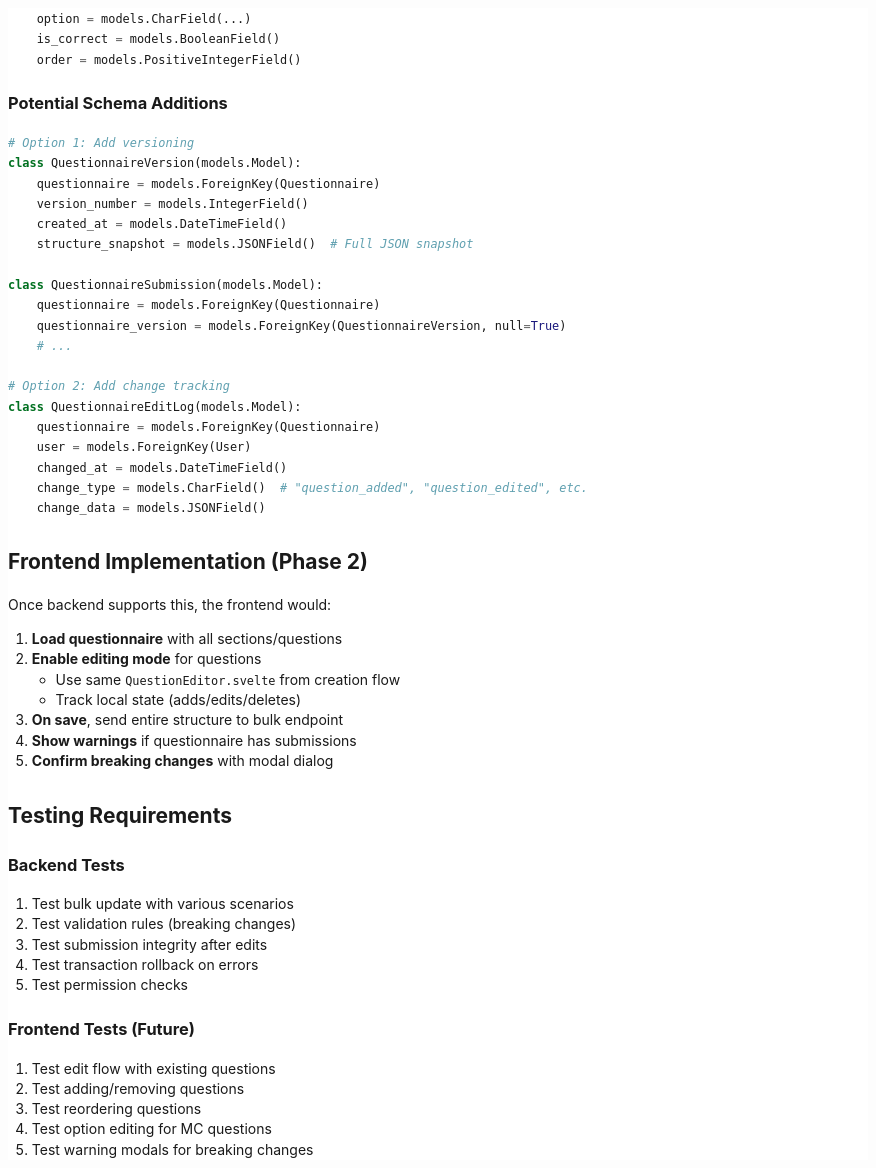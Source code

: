 ```python
    option = models.CharField(...)
    is_correct = models.BooleanField()
    order = models.PositiveIntegerField()
```

### Potential Schema Additions

```python
# Option 1: Add versioning
class QuestionnaireVersion(models.Model):
    questionnaire = models.ForeignKey(Questionnaire)
    version_number = models.IntegerField()
    created_at = models.DateTimeField()
    structure_snapshot = models.JSONField()  # Full JSON snapshot

class QuestionnaireSubmission(models.Model):
    questionnaire = models.ForeignKey(Questionnaire)
    questionnaire_version = models.ForeignKey(QuestionnaireVersion, null=True)
    # ...

# Option 2: Add change tracking
class QuestionnaireEditLog(models.Model):
    questionnaire = models.ForeignKey(Questionnaire)
    user = models.ForeignKey(User)
    changed_at = models.DateTimeField()
    change_type = models.CharField()  # "question_added", "question_edited", etc.
    change_data = models.JSONField()
```

## Frontend Implementation (Phase 2)

Once backend supports this, the frontend would:

1. **Load questionnaire** with all sections/questions
2. **Enable editing mode** for questions
   - Use same `QuestionEditor.svelte` from creation flow
   - Track local state (adds/edits/deletes)
3. **On save**, send entire structure to bulk endpoint
4. **Show warnings** if questionnaire has submissions
5. **Confirm breaking changes** with modal dialog

## Testing Requirements

### Backend Tests
1. Test bulk update with various scenarios
2. Test validation rules (breaking changes)
3. Test submission integrity after edits
4. Test transaction rollback on errors
5. Test permission checks

### Frontend Tests (Future)
1. Test edit flow with existing questions
2. Test adding/removing questions
3. Test reordering questions
4. Test option editing for MC questions
5. Test warning modals for breaking changes
